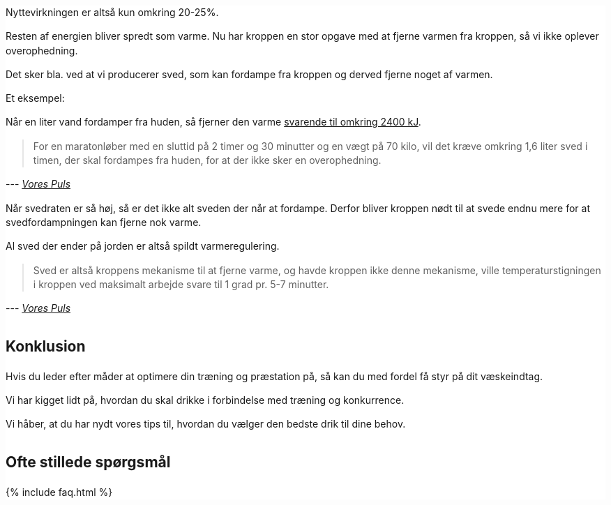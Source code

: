 Nyttevirkningen er altså kun omkring 20-25%.

Resten af energien bliver spredt som varme. Nu har kroppen en stor opgave med at fjerne varmen fra kroppen, så vi ikke oplever overophedning.

Det sker bla. ved at vi producerer sved, som kan fordampe fra kroppen og derved fjerne noget af varmen.

Et eksempel:

Når en liter vand fordamper fra huden, så fjerner den varme [svarende til omkring 2400 kJ](https://vorespuls.dk/kost-sundhed/artikler/derfor-har-du-brug-for-at-svede).

> For en maratonløber med en sluttid på 2 timer og 30 minutter og en vægt på 70 kilo, vil det kræve omkring 1,6 liter sved i timen, der skal fordampes fra huden, for at der ikke sker en overophedning.

--- <cite>[Vores Puls](https://vorespuls.dk/kost-sundhed/artikler/saa-meget-vaeske-har-du-brug-for)</cite>

Når svedraten er så høj, så er det ikke alt sveden der når at fordampe. Derfor bliver kroppen nødt til at svede endnu mere for at svedfordampningen kan fjerne nok varme.

Al sved der ender på jorden er altså spildt varmeregulering.

> Sved er altså kroppens mekanisme til at fjerne varme, og havde kroppen ikke denne mekanisme, ville temperaturstigningen i kroppen ved maksimalt arbejde svare til 1 grad pr. 5-7 minutter.

--- <cite>[Vores Puls](https://vorespuls.dk/kost-sundhed/artikler/saa-meget-vaeske-har-du-brug-for)</cite>

## Konklusion

Hvis du leder efter måder at optimere din træning og præstation på, så kan du med fordel få styr på dit væskeindtag.

Vi har kigget lidt på, hvordan du skal drikke i forbindelse med træning og konkurrence. 

Vi håber, at du har nydt vores tips til, hvordan du vælger den bedste drik til dine behov.

## Ofte stillede spørgsmål

{% include faq.html %}
